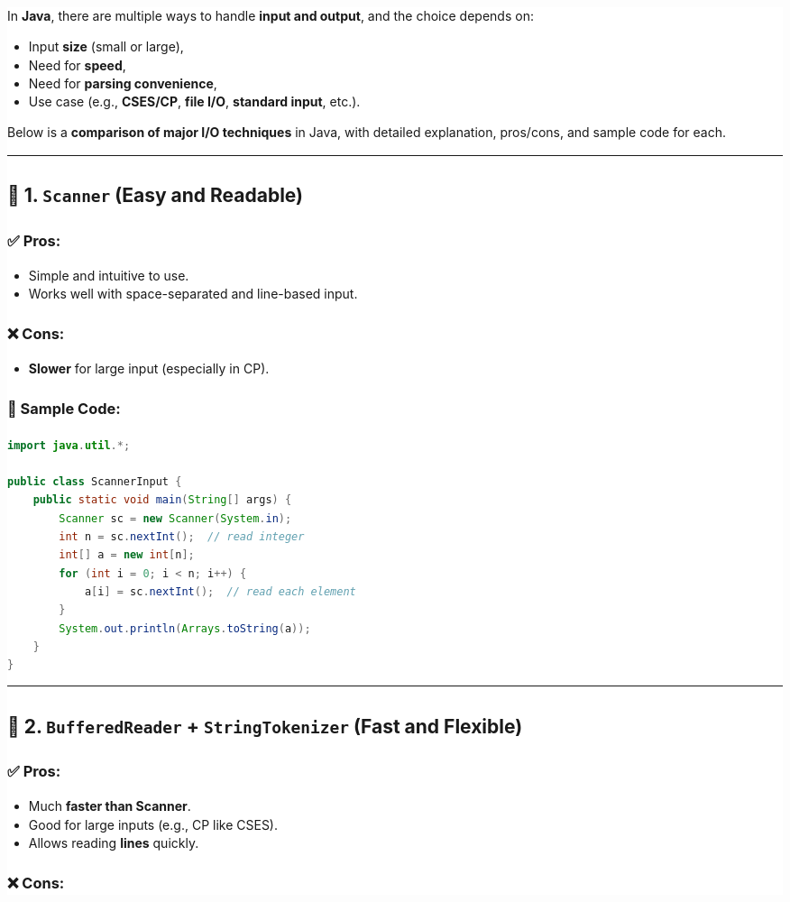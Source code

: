 In **Java**, there are multiple ways to handle **input and output**, and the choice depends on:

* Input **size** (small or large),
* Need for **speed**,
* Need for **parsing convenience**,
* Use case (e.g., **CSES/CP**, **file I/O**, **standard input**, etc.).

Below is a **comparison of major I/O techniques** in Java, with detailed explanation, pros/cons, and sample code for each.

---

## 🔸 1. `Scanner` (Easy and Readable)

### ✅ Pros:

* Simple and intuitive to use.
* Works well with space-separated and line-based input.

### ❌ Cons:

* **Slower** for large input (especially in CP).

### 📄 Sample Code:

```java
import java.util.*;

public class ScannerInput {
    public static void main(String[] args) {
        Scanner sc = new Scanner(System.in);
        int n = sc.nextInt();  // read integer
        int[] a = new int[n];
        for (int i = 0; i < n; i++) {
            a[i] = sc.nextInt();  // read each element
        }
        System.out.println(Arrays.toString(a));
    }
}
```

---

## 🔸 2. `BufferedReader` + `StringTokenizer` (Fast and Flexible)

### ✅ Pros:

* Much **faster than Scanner**.
* Good for large inputs (e.g., CP like CSES).
* Allows reading **lines** quickly.

### ❌ Cons:
